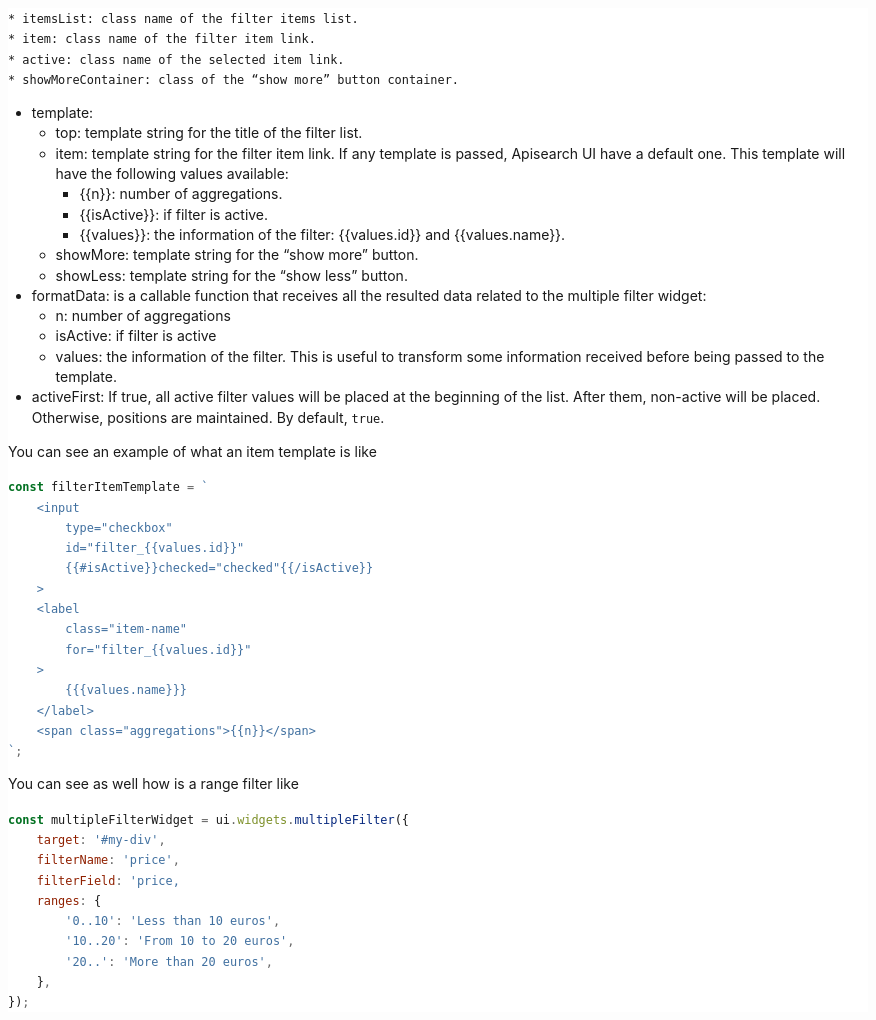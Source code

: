     * itemsList: class name of the filter items list.
    * item: class name of the filter item link.
    * active: class name of the selected item link.
    * showMoreContainer: class of the “show more” button container.
* template:
    * top: template string for the title of the filter list.
    * item: template string for the filter item link. If any template is passed,
    Apisearch UI have a default one. This template will have the following values available:
        * {{n}}: number of aggregations.
        * {{isActive}}: if filter is active.
        * {{values}}: the information of the filter: {{values.id}} and {{values.name}}.
    * showMore: template string for the “show more” button.
    * showLess: template string for the “show less” button.
* formatData: is a callable function that receives all the resulted data related
to the multiple filter widget:
    * n: number of aggregations
    * isActive: if filter is active
    * values: the information of the filter. This is useful to transform some 
    information received before being passed to the template.
* activeFirst: If true, all active filter values will be placed at the beginning
of the list. After them, non-active will be placed. Otherwise, positions are
maintained. By default, `true`.

You can see an example of what an item template is like

```javascript
const filterItemTemplate = `
    <input 
        type="checkbox" 
        id="filter_{{values.id}}"
        {{#isActive}}checked="checked"{{/isActive}}
    >
    <label 
        class="item-name"
        for="filter_{{values.id}}"
    >
        {{{values.name}}}
    </label>
    <span class="aggregations">{{n}}</span>
`;
```

You can see as well how is a range filter like

```javascript
const multipleFilterWidget = ui.widgets.multipleFilter({
    target: '#my-div',
    filterName: 'price',
    filterField: 'price,
    ranges: {
        '0..10': 'Less than 10 euros',
        '10..20': 'From 10 to 20 euros',
        '20..': 'More than 20 euros',
    },
});
```
